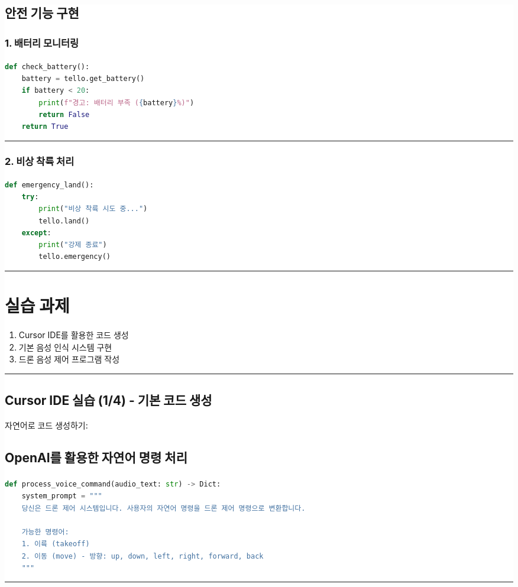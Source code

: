 
## 안전 기능 구현

### 1. 배터리 모니터링
```python
def check_battery():
    battery = tello.get_battery()
    if battery < 20:
        print(f"경고: 배터리 부족 ({battery}%)")
        return False
    return True
```

---

### 2. 비상 착륙 처리
```python
def emergency_land():
    try:
        print("비상 착륙 시도 중...")
        tello.land()
    except:
        print("강제 종료")
        tello.emergency()
```

---

# 실습 과제

1. Cursor IDE를 활용한 코드 생성
2. 기본 음성 인식 시스템 구현
3. 드론 음성 제어 프로그램 작성

---


## Cursor IDE 실습 (1/4) - 기본 코드 생성

자연어로 코드 생성하기:

## OpenAI를 활용한 자연어 명령 처리

```python
def process_voice_command(audio_text: str) -> Dict:
    system_prompt = """
    당신은 드론 제어 시스템입니다. 사용자의 자연어 명령을 드론 제어 명령으로 변환합니다.
    
    가능한 명령어:
    1. 이륙 (takeoff)
    2. 이동 (move) - 방향: up, down, left, right, forward, back
    """
```

---